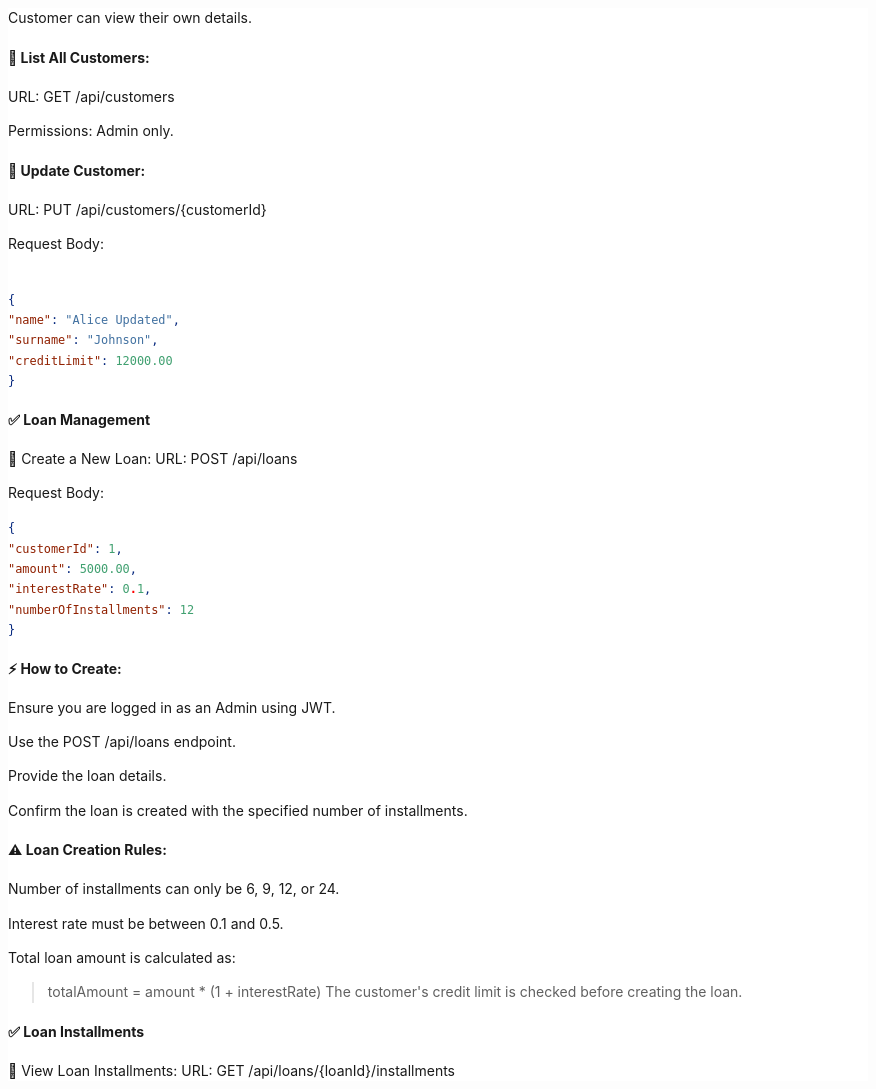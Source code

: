 Customer can view their own details.

####  📌 List All Customers:
URL: GET /api/customers

Permissions: Admin only.

####  📌 Update Customer:
URL: PUT /api/customers/{customerId}

Request Body:

```json

{
"name": "Alice Updated",
"surname": "Johnson",
"creditLimit": 12000.00
}
```

####  ✅ Loan Management
📌 Create a New Loan:
URL: POST /api/loans

Request Body:

``` json
{
"customerId": 1,
"amount": 5000.00,
"interestRate": 0.1,
"numberOfInstallments": 12
}
```

####  ⚡ How to Create:
Ensure you are logged in as an Admin using JWT.

Use the POST /api/loans endpoint.

Provide the loan details.

Confirm the loan is created with the specified number of installments.

####  ⚠️ Loan Creation Rules:
Number of installments can only be 6, 9, 12, or 24.

Interest rate must be between 0.1 and 0.5.

Total loan amount is calculated as:

> totalAmount = amount * (1 + interestRate)
The customer's credit limit is checked before creating the loan.

#### ✅ Loan Installments

📌 View Loan Installments:
URL: GET /api/loans/{loanId}/installments
